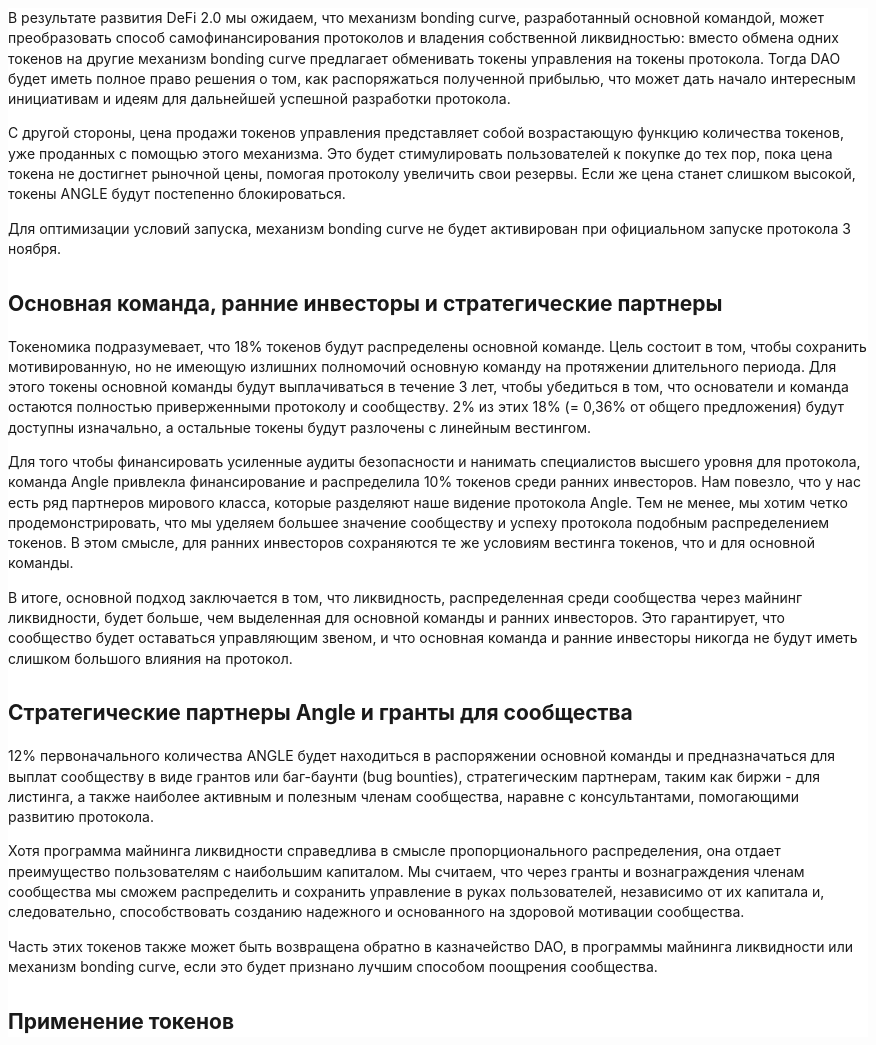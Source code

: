 В результате развития DeFi 2.0 мы ожидаем, что механизм bonding curve, разработанный основной командой, может преобразовать способ самофинансирования протоколов и владения собственной ликвидностью: вместо обмена одних токенов на другие механизм bonding curve предлагает обменивать токены управления на токены протокола. Тогда DAO будет иметь полное право решения о том, как распоряжаться полученной прибылью, что может дать начало интересным инициативам и идеям для дальнейшей успешной разработки протокола.

С другой стороны, цена продажи токенов управления представляет собой возрастающую функцию количества токенов, уже проданных с помощью этого механизма. Это будет стимулировать пользователей к покупке до тех пор, пока цена токена не достигнет рыночной цены, помогая протоколу увеличить свои резервы. Если же цена станет слишком высокой, токены ANGLE будут постепенно блокироваться.

Для оптимизации условий запуска, механизм bonding curve не будет активирован при официальном запуске протокола 3 ноября.

## Основная команда, ранние инвесторы и стратегические партнеры

Токеномика подразумевает, что 18% токенов будут распределены основной команде. Цель состоит в том, чтобы сохранить мотивированную, но не имеющую излишних полномочий основную команду на протяжении длительного периода. Для этого токены основной команды будут выплачиваться в течение 3 лет, чтобы убедиться в том, что основатели и команда остаются полностью приверженными протоколу и сообществу.
2% из этих 18% (= 0,36% от общего предложения) будут доступны изначально, а остальные токены будут разлочены с линейным вестингом.

Для того чтобы финансировать усиленные аудиты безопасности и нанимать специалистов высшего уровня для протокола, команда Angle привлекла финансирование и распределила 10% токенов среди ранних инвесторов. Нам повезло, что у нас есть ряд партнеров мирового класса, которые разделяют наше видение протокола Angle. Тем не менее, мы хотим четко продемонстрировать, что мы уделяем большее значение сообществу и успеху протокола подобным распределением токенов. В этом смысле, для ранних инвесторов сохраняются те же условиям вестинга токенов, что и для основной команды.

В итоге, основной подход заключается в том, что ликвидность, распределенная среди сообщества через майнинг ликвидности, будет больше, чем выделенная для основной команды и ранних инвесторов. Это гарантирует, что сообщество будет оставаться управляющим звеном, и что основная команда и ранние инвесторы никогда не будут иметь слишком большого влияния на протокол.

## Стратегические партнеры Angle и гранты для сообщества

12% первоначального количества ANGLE будет находиться в распоряжении основной команды и предназначаться для выплат сообществу в виде грантов или баг-баунти (bug bounties), стратегическим партнерам, таким как биржи - для листинга, а также наиболее активным и полезным членам сообщества, наравне с консультантами, помогающими развитию протокола.

Хотя программа майнинга ликвидности справедлива в смысле пропорционального распределения, она отдает преимущество пользователям с наибольшим капиталом. Мы считаем, что через гранты и вознаграждения членам сообщества мы сможем распределить и сохранить управление в руках пользователей, независимо от их капитала и, следовательно, способствовать созданию надежного и основанного на здоровой мотивации сообщества.

Часть этих токенов также может быть возвращена обратно в казначейство DAO, в программы майнинга ликвидности или механизм bonding curve, если это будет признано лучшим способом поощрения сообщества.

## Применение токенов
